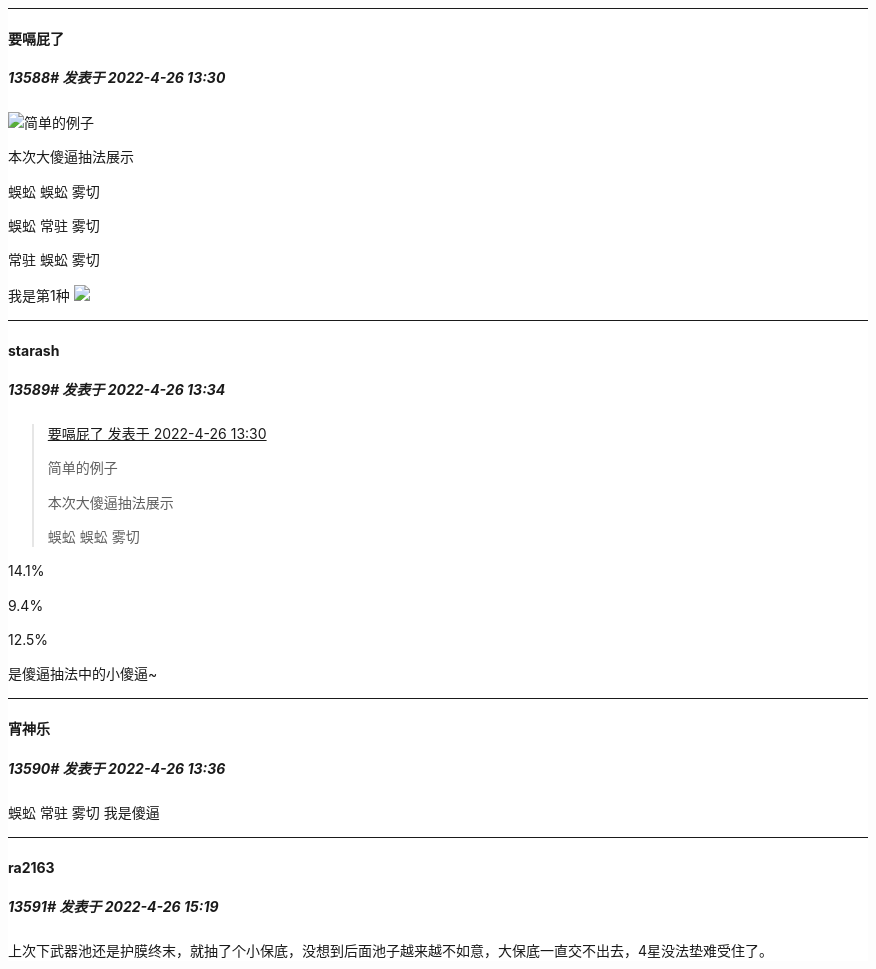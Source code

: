 

*****

####  要嗝屁了  
##### 13588#       发表于 2022-4-26 13:30

<img src="https://static.saraba1st.com/image/smiley/face2017/009.gif" referrerpolicy="no-referrer">简单的例子

本次大傻逼抽法展示

蜈蚣 蜈蚣 雾切

蜈蚣 常驻 雾切

常驻 蜈蚣 雾切

我是第1种 <img src="https://static.saraba1st.com/image/smiley/face2017/004.gif" referrerpolicy="no-referrer">



*****

####  starash  
##### 13589#       发表于 2022-4-26 13:34

<blockquote><a href="httphttps://bbs.saraba1st.com/2b/forum.php?mod=redirect&amp;goto=findpost&amp;pid=55592177&amp;ptid=2050817" target="_blank">要嗝屁了 发表于 2022-4-26 13:30</a>

简单的例子

本次大傻逼抽法展示

蜈蚣 蜈蚣 雾切</blockquote>
14.1%

9.4%

12.5%

是傻逼抽法中的小傻逼~

*****

####  宵神乐  
##### 13590#       发表于 2022-4-26 13:36

蜈蚣 常驻 雾切 我是傻逼



*****

####  ra2163  
##### 13591#       发表于 2022-4-26 15:19

上次下武器池还是护膜终末，就抽了个小保底，没想到后面池子越来越不如意，大保底一直交不出去，4星没法垫难受住了。


